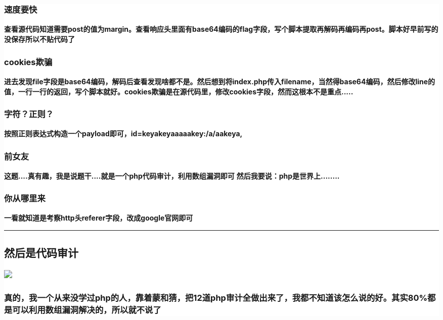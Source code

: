 ### 速度要快
**查看源代码知道需要post的值为margin。查看响应头里面有base64编码的flag字段，写个脚本提取再解码再编码再post。脚本好早前写的没保存所以不贴代码了**

### cookies欺骗
**进去发现file字段是base64编码，解码后查看发现啥都不是。然后想到将index.php传入filename，当然得base64编码，然后修改line的值，一行一行的返回，写个脚本就好。cookies欺骗是在源代码里，修改cookies字段，然而这根本不是重点.....**

### 字符？正则？
**按照正则表达式构造一个payload即可，id=keyakeyaaaaakey:/a/aakeya,**

### 前女友
**这题....真有趣，我是说题干....就是一个php代码审计，利用数组漏洞即可**
**然后我要说：php是世界上........**

### 你从哪里来
**一看就知道是考察http头referer字段，改成google官网即可**

***
## 然后是代码审计
![](https://upload-images.jianshu.io/upload_images/11356161-eb2f064b64217850.png?imageMogr2/auto-orient/strip%7CimageView2/2/w/1240)

### 真的，我一个从来没学过php的人，靠着蒙和猜，把12道php审计全做出来了，我都不知道该怎么说的好。其实80%都是可以利用数组漏洞解决的，所以就不说了
